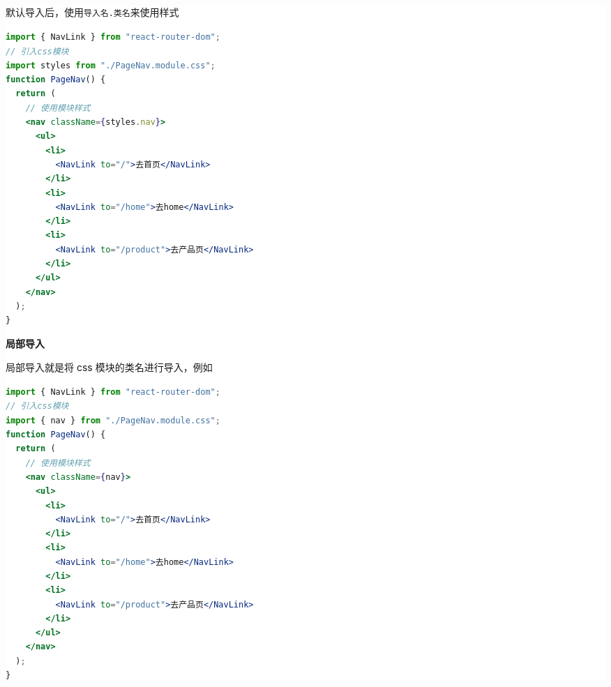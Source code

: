 默认导入后，使用`导入名.类名`来使用样式

```jsx
import { NavLink } from "react-router-dom";
// 引入css模块
import styles from "./PageNav.module.css";
function PageNav() {
  return (
    // 使用模块样式
    <nav className={styles.nav}>
      <ul>
        <li>
          <NavLink to="/">去首页</NavLink>
        </li>
        <li>
          <NavLink to="/home">去home</NavLink>
        </li>
        <li>
          <NavLink to="/product">去产品页</NavLink>
        </li>
      </ul>
    </nav>
  );
}
```

**局部导入**

局部导入就是将 css 模块的类名进行导入，例如

```jsx
import { NavLink } from "react-router-dom";
// 引入css模块
import { nav } from "./PageNav.module.css";
function PageNav() {
  return (
    // 使用模块样式
    <nav className={nav}>
      <ul>
        <li>
          <NavLink to="/">去首页</NavLink>
        </li>
        <li>
          <NavLink to="/home">去home</NavLink>
        </li>
        <li>
          <NavLink to="/product">去产品页</NavLink>
        </li>
      </ul>
    </nav>
  );
}
```
